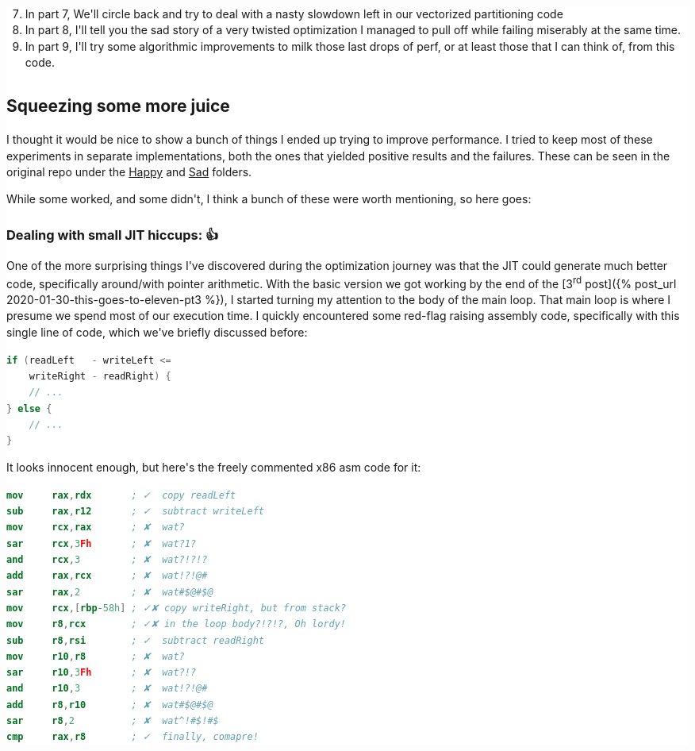 7. In part 7, We'll circle back and try to deal with a nasty slowdown left in our vectorized partitioning code
8. In part 8, I'll tell you the sad story of a very twisted optimization I managed to pull off while failing miserably at the same time.
9. In part 9, I'll try some algorithmic improvements to milk those last drops of perf, or at least those that I can think of, from this code.

## Squeezing some more juice

I thought it would be nice to show a bunch of things I ended up trying to improve performance.
I tried to keep most of these experiments in separate implementations, both the ones that yielded positive results and the failures. These can be seen in the original repo under the [Happy](https://github.com/damageboy/VxSort/tree/research/VxSortResearch/Unstable/AVX2/Happy) and [Sad](https://github.com/damageboy/VxSort/tree/research/VxSortResearch/Unstable/AVX2/Sad) folders.

While some worked, and some didn't, I think a bunch of these were worth mentioning, so here goes:

### Dealing with small JIT hiccups: :+1:

One of the more surprising things I've discovered during the optimization journey was that the JIT could generate much better code, specifically around/with pointer arithmetic. With the basic version we got working by the end of the [3<sup>rd</sup> post]({% post_url 2020-01-30-this-goes-to-eleven-pt3 %}), I started turning my attention to the body of the main loop. That main loop is where I presume we spend most of our execution time. I quickly encountered some red-flag raising assembly code, specifically with this single line of code, which we've briefly discussed before:

```csharp
if (readLeft   - writeLeft <=
    writeRight - readRight) {
    // ...
} else {
    // ...
}
```

It looks innocent enough, but here's the freely commented x86 asm code for it:

```nasm
mov     rax,rdx       ; ✓  copy readLeft
sub     rax,r12       ; ✓  subtract writeLeft
mov     rcx,rax       ; ✘  wat?
sar     rcx,3Fh       ; ✘  wat?1?
and     rcx,3         ; ✘  wat?!?!?
add     rax,rcx       ; ✘  wat!?!@#
sar     rax,2         ; ✘  wat#$@#$@
mov     rcx,[rbp-58h] ; ✓✘ copy writeRight, but from stack?
mov     r8,rcx        ; ✓✘ in the loop body?!?!?, Oh lordy!
sub     r8,rsi        ; ✓  subtract readRight
mov     r10,r8        ; ✘  wat?
sar     r10,3Fh       ; ✘  wat?!?
and     r10,3         ; ✘  wat!?!@#
add     r8,r10        ; ✘  wat#$@#$@
sar     r8,2          ; ✘  wat^!#$!#$
cmp     rax,r8        ; ✓  finally, comapre!
```
